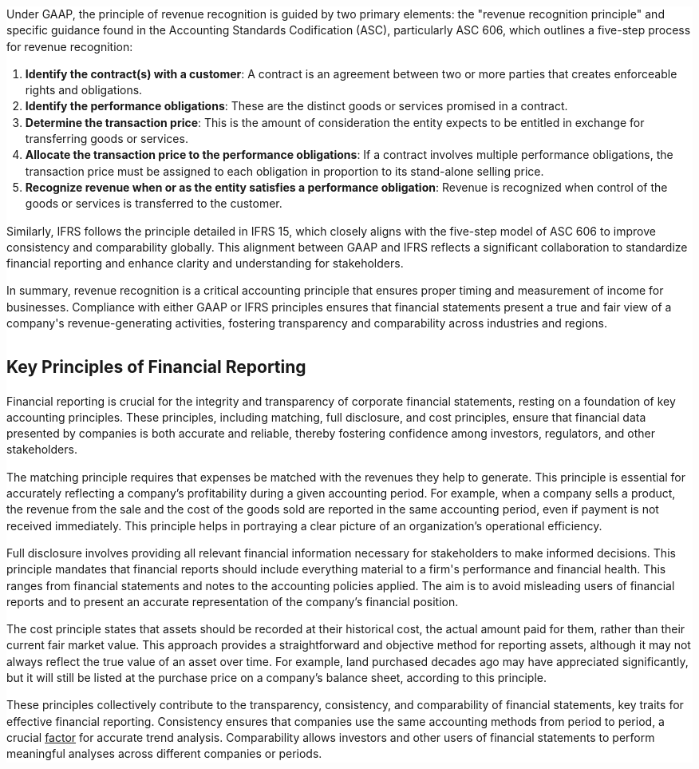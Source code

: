 Under GAAP, the principle of revenue recognition is guided by two primary elements: the "revenue recognition principle" and specific guidance found in the Accounting Standards Codification (ASC), particularly ASC 606, which outlines a five-step process for revenue recognition:

1. **Identify the contract(s) with a customer**: A contract is an agreement between two or more parties that creates enforceable rights and obligations.
2. **Identify the performance obligations**: These are the distinct goods or services promised in a contract.
3. **Determine the transaction price**: This is the amount of consideration the entity expects to be entitled in exchange for transferring goods or services.
4. **Allocate the transaction price to the performance obligations**: If a contract involves multiple performance obligations, the transaction price must be assigned to each obligation in proportion to its stand-alone selling price.
5. **Recognize revenue when or as the entity satisfies a performance obligation**: Revenue is recognized when control of the goods or services is transferred to the customer.

Similarly, IFRS follows the principle detailed in IFRS 15, which closely aligns with the five-step model of ASC 606 to improve consistency and comparability globally. This alignment between GAAP and IFRS reflects a significant collaboration to standardize financial reporting and enhance clarity and understanding for stakeholders.

In summary, revenue recognition is a critical accounting principle that ensures proper timing and measurement of income for businesses. Compliance with either GAAP or IFRS principles ensures that financial statements present a true and fair view of a company's revenue-generating activities, fostering transparency and comparability across industries and regions.

## Key Principles of Financial Reporting

Financial reporting is crucial for the integrity and transparency of corporate financial statements, resting on a foundation of key accounting principles. These principles, including matching, full disclosure, and cost principles, ensure that financial data presented by companies is both accurate and reliable, thereby fostering confidence among investors, regulators, and other stakeholders.

The matching principle requires that expenses be matched with the revenues they help to generate. This principle is essential for accurately reflecting a company’s profitability during a given accounting period. For example, when a company sells a product, the revenue from the sale and the cost of the goods sold are reported in the same accounting period, even if payment is not received immediately. This principle helps in portraying a clear picture of an organization’s operational efficiency.

Full disclosure involves providing all relevant financial information necessary for stakeholders to make informed decisions. This principle mandates that financial reports should include everything material to a firm's performance and financial health. This ranges from financial statements and notes to the accounting policies applied. The aim is to avoid misleading users of financial reports and to present an accurate representation of the company’s financial position.

The cost principle states that assets should be recorded at their historical cost, the actual amount paid for them, rather than their current fair market value. This approach provides a straightforward and objective method for reporting assets, although it may not always reflect the true value of an asset over time. For example, land purchased decades ago may have appreciated significantly, but it will still be listed at the purchase price on a company’s balance sheet, according to this principle.

These principles collectively contribute to the transparency, consistency, and comparability of financial statements, key traits for effective financial reporting. Consistency ensures that companies use the same accounting methods from period to period, a crucial [factor](/wiki/factor-investing) for accurate trend analysis. Comparability allows investors and other users of financial statements to perform meaningful analyses across different companies or periods.
